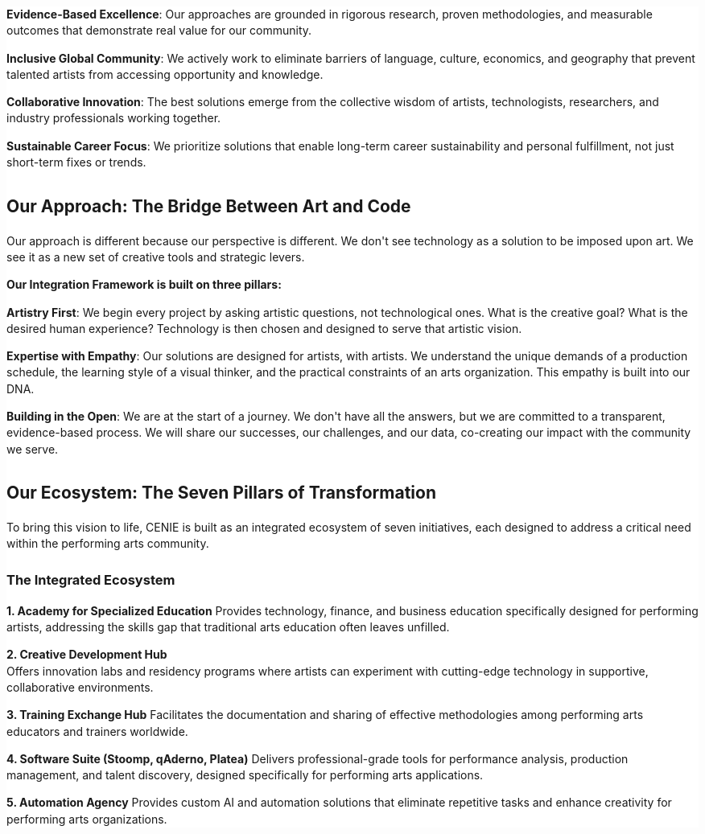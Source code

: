 **Evidence-Based Excellence**: Our approaches are grounded in rigorous research, proven methodologies, and measurable outcomes that demonstrate real value for our community.

**Inclusive Global Community**: We actively work to eliminate barriers of language, culture, economics, and geography that prevent talented artists from accessing opportunity and knowledge.

**Collaborative Innovation**: The best solutions emerge from the collective wisdom of artists, technologists, researchers, and industry professionals working together.

**Sustainable Career Focus**: We prioritize solutions that enable long-term career sustainability and personal fulfillment, not just short-term fixes or trends.

## Our Approach: The Bridge Between Art and Code

Our approach is different because our perspective is different. We don't see technology as a solution to be imposed upon art. We see it as a new set of creative tools and strategic levers.

**Our Integration Framework is built on three pillars:**

**Artistry First**: We begin every project by asking artistic questions, not technological ones. What is the creative goal? What is the desired human experience? Technology is then chosen and designed to serve that artistic vision.

**Expertise with Empathy**: Our solutions are designed for artists, with artists. We understand the unique demands of a production schedule, the learning style of a visual thinker, and the practical constraints of an arts organization. This empathy is built into our DNA.

**Building in the Open**: We are at the start of a journey. We don't have all the answers, but we are committed to a transparent, evidence-based process. We will share our successes, our challenges, and our data, co-creating our impact with the community we serve.

## Our Ecosystem: The Seven Pillars of Transformation

To bring this vision to life, CENIE is built as an integrated ecosystem of seven initiatives, each designed to address a critical need within the performing arts community.

### **The Integrated Ecosystem**

**1. Academy for Specialized Education**
Provides technology, finance, and business education specifically designed for performing artists, addressing the skills gap that traditional arts education often leaves unfilled.

**2. Creative Development Hub**  
Offers innovation labs and residency programs where artists can experiment with cutting-edge technology in supportive, collaborative environments.

**3. Training Exchange Hub**
Facilitates the documentation and sharing of effective methodologies among performing arts educators and trainers worldwide.

**4. Software Suite (Stoomp, qAderno, Platea)**
Delivers professional-grade tools for performance analysis, production management, and talent discovery, designed specifically for performing arts applications.

**5. Automation Agency**
Provides custom AI and automation solutions that eliminate repetitive tasks and enhance creativity for performing arts organizations.
